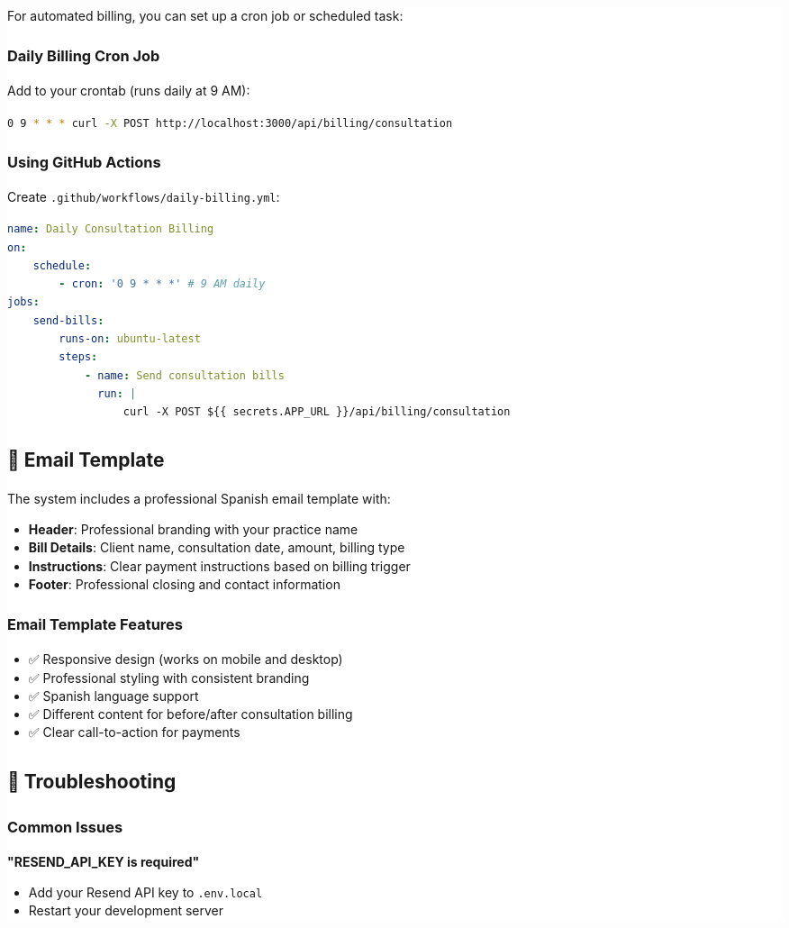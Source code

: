 For automated billing, you can set up a cron job or scheduled task:

### Daily Billing Cron Job

Add to your crontab (runs daily at 9 AM):

```bash
0 9 * * * curl -X POST http://localhost:3000/api/billing/consultation
```

### Using GitHub Actions

Create `.github/workflows/daily-billing.yml`:

```yaml
name: Daily Consultation Billing
on:
    schedule:
        - cron: '0 9 * * *' # 9 AM daily
jobs:
    send-bills:
        runs-on: ubuntu-latest
        steps:
            - name: Send consultation bills
              run: |
                  curl -X POST ${{ secrets.APP_URL }}/api/billing/consultation
```

## 🎨 Email Template

The system includes a professional Spanish email template with:

- **Header**: Professional branding with your practice name
- **Bill Details**: Client name, consultation date, amount, billing type
- **Instructions**: Clear payment instructions based on billing trigger
- **Footer**: Professional closing and contact information

### Email Template Features

- ✅ Responsive design (works on mobile and desktop)
- ✅ Professional styling with consistent branding
- ✅ Spanish language support
- ✅ Different content for before/after consultation billing
- ✅ Clear call-to-action for payments

## 🔧 Troubleshooting

### Common Issues

**"RESEND_API_KEY is required"**

- Add your Resend API key to `.env.local`
- Restart your development server
